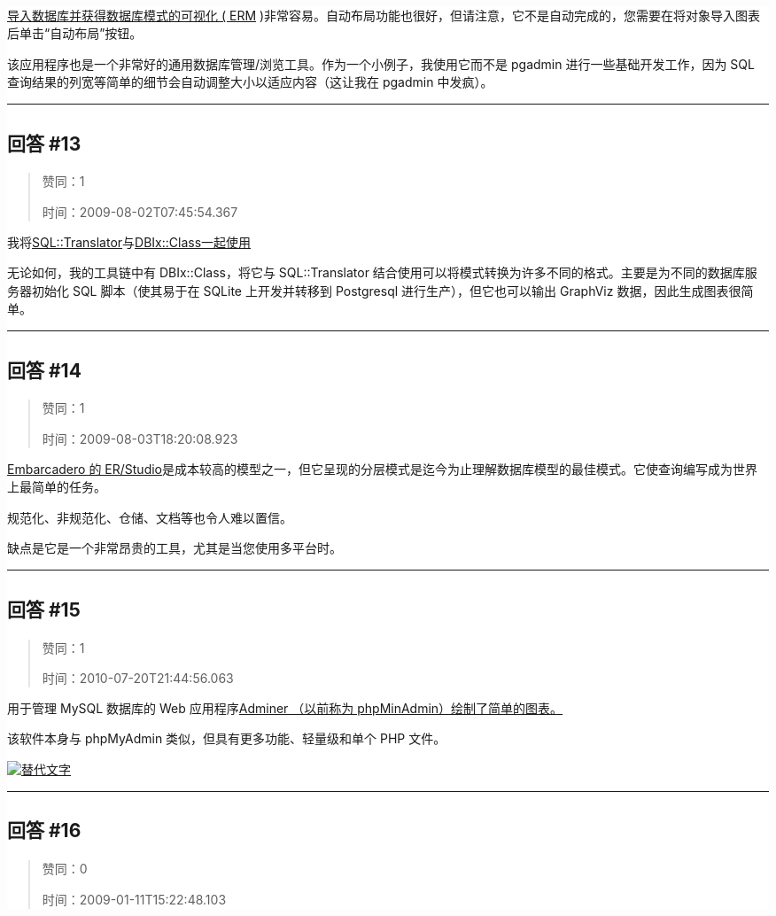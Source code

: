 [导入数据库并获得数据库模式的可视化 ( ERM](http://en.wikipedia.org/wiki/Entity-relationship_model) )非常容易。自动布局功能也很好，但请注意，它不是自动完成的，您需要在将对象导入图表后单击“自动布局”按钮。

该应用程序也是一个非常好的通用数据库管理/浏览工具。作为一个小例子，我使用它而不是 pgadmin 进行一些基础开发工作，因为 SQL 查询结果的列宽等简单的细节会自动调整大小以适应内容（这让我在 pgadmin 中发疯）。

* * *

## 回答 #13

> 赞同：1
> 
> 时间：2009-08-02T07:45:54.367

我将[SQL::Translator](http://search.cpan.org/~jrobinson/SQL-Translator-0.09007/lib/SQL/Translator.pm)与[DBIx::Class一起使用](http://search.cpan.org/dist/DBIx-Class/)

无论如何，我的工具链中有 DBIx::Class，将它与 SQL::Translator 结合使用可以将模式转换为许多不同的格式。主要是为不同的数据库服务器初始化 SQL 脚本（使其易于在 SQLite 上开发并转移到 Postgresql 进行生产），但它也可以输出 GraphViz 数据，因此生成图表很简单。

* * *

## 回答 #14

> 赞同：1
> 
> 时间：2009-08-03T18:20:08.923

[Embarcadero 的 ER/Studio](http://www.embarcadero.com/products/er_studio/)是成本较高的模型之一，但它呈现的分层模式是迄今为止理解数据库模型的最佳模式。它使查询编写成为世界上最简单的任务。

规范化、非规范化、仓储、文档等也令人难以置信。

缺点是它是一个非常昂贵的工具，尤其是当您使用多平台时。

* * *

## 回答 #15

> 赞同：1
> 
> 时间：2010-07-20T21:44:56.063

用于管理 MySQL 数据库的 Web 应用程序[Adminer （以前称为 phpMinAdmin）绘制了简单的图表。](https://www.adminer.org/en/)

该软件本身与 phpMyAdmin 类似，但具有更多功能、轻量级和单个 PHP 文件。

[![替代文字](https://i.stack.imgur.com/hGGfY.png)](https://i.stack.imgur.com/hGGfY.png)

* * *

## 回答 #16

> 赞同：0
> 
> 时间：2009-01-11T15:22:48.103
